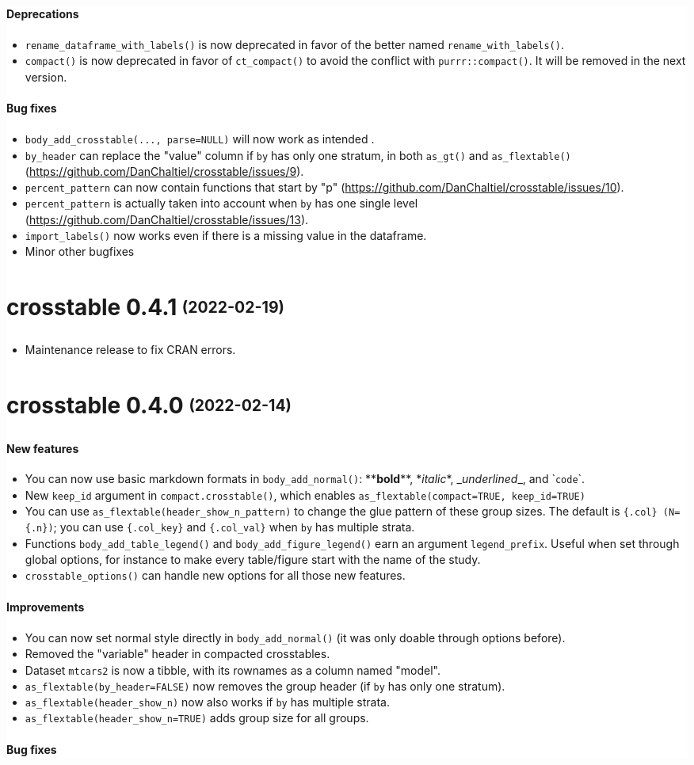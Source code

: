 #### Deprecations

-   `rename_dataframe_with_labels()` is now deprecated in favor of the better named `rename_with_labels()`.
-   `compact()` is now deprecated in favor of `ct_compact()` to avoid the conflict with `purrr::compact()`. It will be removed in the next version.

#### Bug fixes

-   `body_add_crosstable(..., parse=NULL)` will now work as intended .
-   `by_header` can replace the "value" column if `by` has only one stratum, in both `as_gt()` and `as_flextable()` (<https://github.com/DanChaltiel/crosstable/issues/9>).
-   `percent_pattern` can now contain functions that start by "p" (<https://github.com/DanChaltiel/crosstable/issues/10>).
-   `percent_pattern` is actually taken into account when `by` has one single level (<https://github.com/DanChaltiel/crosstable/issues/13>).
-   `import_labels()` now works even if there is a missing value in the dataframe.
-   Minor other bugfixes

# crosstable 0.4.1 <sub><sup>(2022-02-19)</sup></sub>

-   Maintenance release to fix CRAN errors.

# crosstable 0.4.0 <sub><sup>(2022-02-14)</sup></sub>

#### New features

-   You can now use basic markdown formats in `body_add_normal()`: \*\***bold**\*\*, \**italic*\*, \_*underlined*\_, and \``code`\`.
-   New `keep_id` argument in `compact.crosstable()`, which enables `as_flextable(compact=TRUE, keep_id=TRUE)`
-   You can use `as_flextable(header_show_n_pattern)` to change the glue pattern of these group sizes. The default is `{.col} (N={.n})`; you can use `{.col_key}` and `{.col_val}` when `by` has multiple strata.
-   Functions `body_add_table_legend()` and `body_add_figure_legend()` earn an argument `legend_prefix`. Useful when set through global options, for instance to make every table/figure start with the name of the study.
-   `crosstable_options()` can handle new options for all those new features.

#### Improvements

-   You can now set normal style directly in `body_add_normal()` (it was only doable through options before).
-   Removed the "variable" header in compacted crosstables.
-   Dataset `mtcars2` is now a tibble, with its rownames as a column named "model".
-   `as_flextable(by_header=FALSE)` now removes the group header (if `by` has only one stratum).
-   `as_flextable(header_show_n)` now also works if `by` has multiple strata.
-   `as_flextable(header_show_n=TRUE)` adds group size for all groups.

#### Bug fixes
